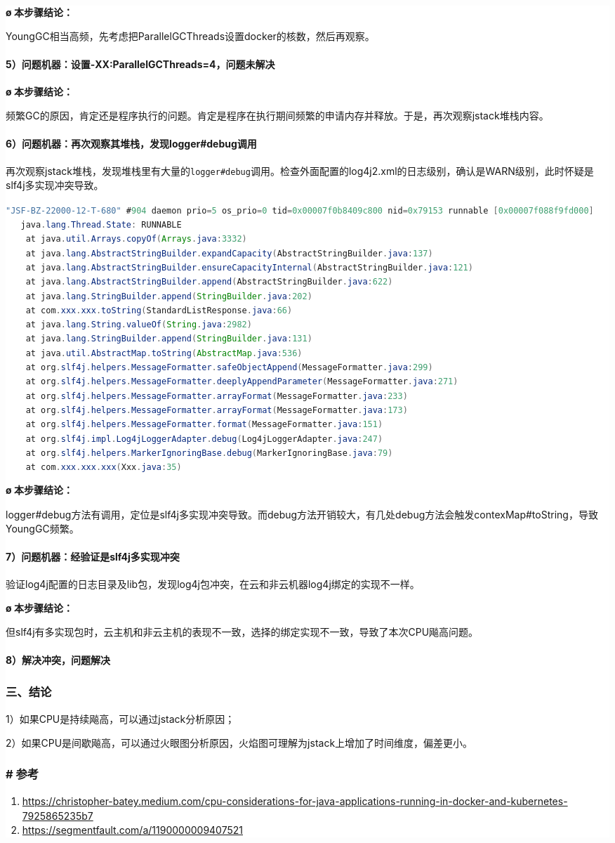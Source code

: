 **ø 本步骤结论：**

YoungGC相当高频，先考虑把ParallelGCThreads设置docker的核数，然后再观察。

#### 5）问题机器：设置-XX:ParallelGCThreads=4，问题未解决

**ø 本步骤结论：**

频繁GC的原因，肯定还是程序执行的问题。肯定是程序在执行期间频繁的申请内存并释放。于是，再次观察jstack堆栈内容。

#### 6）问题机器：再次观察其堆栈，发现logger#debug调用

再次观察jstack堆栈，发现堆栈里有大量的`logger#debug`调用。检查外面配置的log4j2.xml的日志级别，确认是WARN级别，此时怀疑是slf4j多实现冲突导致。

```java
"JSF-BZ-22000-12-T-680" #904 daemon prio=5 os_prio=0 tid=0x00007f0b8409c800 nid=0x79153 runnable [0x00007f088f9fd000]
   java.lang.Thread.State: RUNNABLE
    at java.util.Arrays.copyOf(Arrays.java:3332)
    at java.lang.AbstractStringBuilder.expandCapacity(AbstractStringBuilder.java:137)
    at java.lang.AbstractStringBuilder.ensureCapacityInternal(AbstractStringBuilder.java:121)
    at java.lang.AbstractStringBuilder.append(AbstractStringBuilder.java:622)
    at java.lang.StringBuilder.append(StringBuilder.java:202)
    at com.xxx.xxx.toString(StandardListResponse.java:66)
    at java.lang.String.valueOf(String.java:2982)
    at java.lang.StringBuilder.append(StringBuilder.java:131)
    at java.util.AbstractMap.toString(AbstractMap.java:536)
    at org.slf4j.helpers.MessageFormatter.safeObjectAppend(MessageFormatter.java:299)
    at org.slf4j.helpers.MessageFormatter.deeplyAppendParameter(MessageFormatter.java:271)
    at org.slf4j.helpers.MessageFormatter.arrayFormat(MessageFormatter.java:233)
    at org.slf4j.helpers.MessageFormatter.arrayFormat(MessageFormatter.java:173)
    at org.slf4j.helpers.MessageFormatter.format(MessageFormatter.java:151)
    at org.slf4j.impl.Log4jLoggerAdapter.debug(Log4jLoggerAdapter.java:247)
    at org.slf4j.helpers.MarkerIgnoringBase.debug(MarkerIgnoringBase.java:79)
    at com.xxx.xxx.xxx(Xxx.java:35)
```

**ø 本步骤结论：**

logger#debug方法有调用，定位是slf4j多实现冲突导致。而debug方法开销较大，有几处debug方法会触发contexMap#toString，导致YoungGC频繁。

#### 7）问题机器：经验证是slf4j多实现冲突

验证log4j配置的日志目录及lib包，发现log4j包冲突，在云和非云机器log4j绑定的实现不一样。

**ø 本步骤结论：**

但slf4j有多实现包时，云主机和非云主机的表现不一致，选择的绑定实现不一致，导致了本次CPU飚高问题。

#### 8）解决冲突，问题解决

### 三、结论

1）如果CPU是持续飚高，可以通过jstack分析原因；

2）如果CPU是间歇飚高，可以通过火眼图分析原因，火焰图可理解为jstack上增加了时间维度，偏差更小。

### # 参考

1. https://christopher-batey.medium.com/cpu-considerations-for-java-applications-running-in-docker-and-kubernetes-7925865235b7
2. https://segmentfault.com/a/1190000009407521
